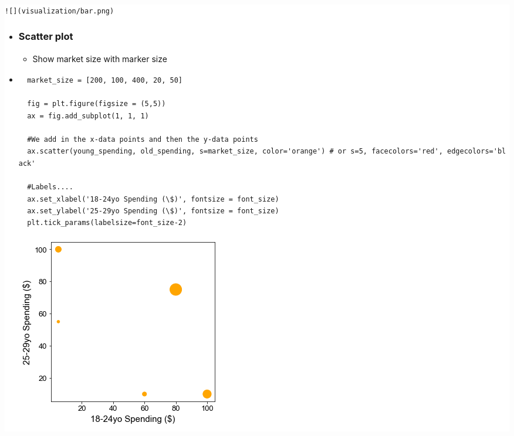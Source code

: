     ![](visualization/bar.png)

* ### Scatter plot
    * Show market size with marker size <br>
* 
        market_size = [200, 100, 400, 20, 50]

        fig = plt.figure(figsize = (5,5))
        ax = fig.add_subplot(1, 1, 1)

        #We add in the x-data points and then the y-data points
        ax.scatter(young_spending, old_spending, s=market_size, color='orange') # or s=5, facecolors='red', edgecolors='black'

        #Labels....
        ax.set_xlabel('18-24yo Spending (\$)', fontsize = font_size)
        ax.set_ylabel('25-29yo Spending (\$)', fontsize = font_size)
        plt.tick_params(labelsize=font_size-2)
    ![](visualization/scatter-size.png)
